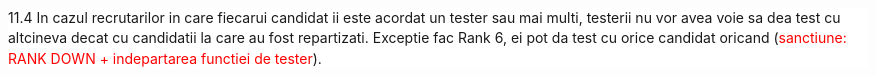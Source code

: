 <span style="color:var(--pink);">11.4</span> In cazul recrutarilor in care fiecarui candidat ii este acordat un tester sau mai multi, testerii nu vor avea voie sa dea test cu altcineva decat cu candidatii la care au fost repartizati. Exceptie fac Rank 6, ei pot da test cu orice candidat oricand (<span style="color:red;">sanctiune: RANK DOWN + indepartarea functiei de tester</span>).
